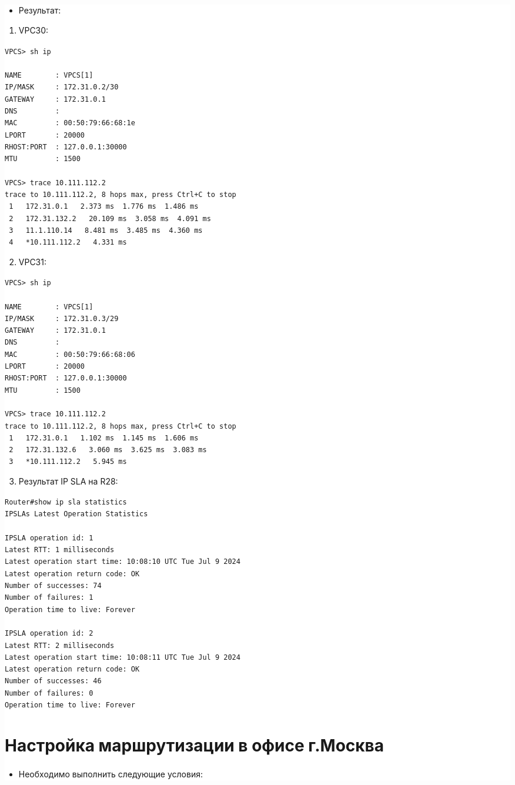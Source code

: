 - Результат:
1. VPC30:
```
VPCS> sh ip

NAME        : VPCS[1]
IP/MASK     : 172.31.0.2/30
GATEWAY     : 172.31.0.1
DNS         : 
MAC         : 00:50:79:66:68:1e
LPORT       : 20000
RHOST:PORT  : 127.0.0.1:30000
MTU         : 1500

VPCS> trace 10.111.112.2
trace to 10.111.112.2, 8 hops max, press Ctrl+C to stop
 1   172.31.0.1   2.373 ms  1.776 ms  1.486 ms
 2   172.31.132.2   20.109 ms  3.058 ms  4.091 ms
 3   11.1.110.14   8.481 ms  3.485 ms  4.360 ms
 4   *10.111.112.2   4.331 ms
```
2. VPC31:
```
VPCS> sh ip

NAME        : VPCS[1]
IP/MASK     : 172.31.0.3/29
GATEWAY     : 172.31.0.1
DNS         : 
MAC         : 00:50:79:66:68:06
LPORT       : 20000
RHOST:PORT  : 127.0.0.1:30000
MTU         : 1500

VPCS> trace 10.111.112.2
trace to 10.111.112.2, 8 hops max, press Ctrl+C to stop
 1   172.31.0.1   1.102 ms  1.145 ms  1.606 ms
 2   172.31.132.6   3.060 ms  3.625 ms  3.083 ms
 3   *10.111.112.2   5.945 ms
```
3. Результат IP SLA на R28:
```
Router#show ip sla statistics 
IPSLAs Latest Operation Statistics

IPSLA operation id: 1
Latest RTT: 1 milliseconds
Latest operation start time: 10:08:10 UTC Tue Jul 9 2024
Latest operation return code: OK
Number of successes: 74
Number of failures: 1
Operation time to live: Forever

IPSLA operation id: 2
Latest RTT: 2 milliseconds
Latest operation start time: 10:08:11 UTC Tue Jul 9 2024
Latest operation return code: OK
Number of successes: 46
Number of failures: 0
Operation time to live: Forever
```
# Настройка маршрутизации в офисе г.Москва
- Необходимо выполнить следующие условия: